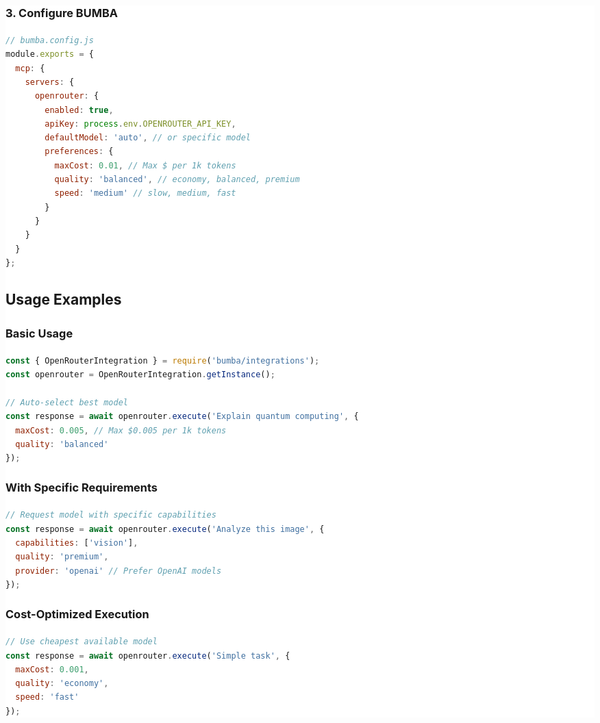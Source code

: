 ### 3. Configure BUMBA
```javascript
// bumba.config.js
module.exports = {
  mcp: {
    servers: {
      openrouter: {
        enabled: true,
        apiKey: process.env.OPENROUTER_API_KEY,
        defaultModel: 'auto', // or specific model
        preferences: {
          maxCost: 0.01, // Max $ per 1k tokens
          quality: 'balanced', // economy, balanced, premium
          speed: 'medium' // slow, medium, fast
        }
      }
    }
  }
};
```

## Usage Examples

### Basic Usage
```javascript
const { OpenRouterIntegration } = require('bumba/integrations');
const openrouter = OpenRouterIntegration.getInstance();

// Auto-select best model
const response = await openrouter.execute('Explain quantum computing', {
  maxCost: 0.005, // Max $0.005 per 1k tokens
  quality: 'balanced'
});
```

### With Specific Requirements
```javascript
// Request model with specific capabilities
const response = await openrouter.execute('Analyze this image', {
  capabilities: ['vision'],
  quality: 'premium',
  provider: 'openai' // Prefer OpenAI models
});
```

### Cost-Optimized Execution
```javascript
// Use cheapest available model
const response = await openrouter.execute('Simple task', {
  maxCost: 0.001,
  quality: 'economy',
  speed: 'fast'
});
```
